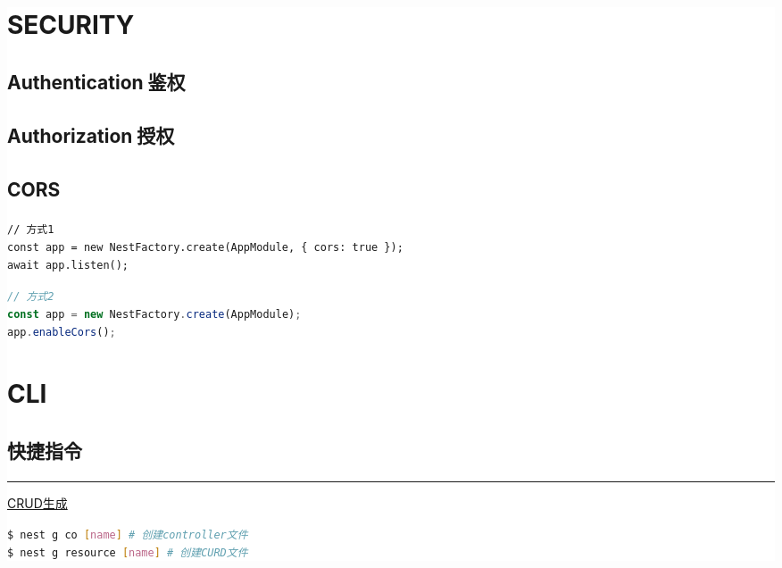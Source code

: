 



# SECURITY

## Authentication 鉴权



## Authorization 授权

## CORS

```TS
// 方式1
const app = new NestFactory.create(AppModule, { cors: true });
await app.listen();
```

```ts
// 方式2
const app = new NestFactory.create(AppModule);
app.enableCors();
```

# CLI

## 快捷指令

****

[CRUD生成](https://docs.nestjs.com/recipes/crud-generator)

```bash
$ nest g co [name] # 创建controller文件
$ nest g resource [name] # 创建CURD文件
```

